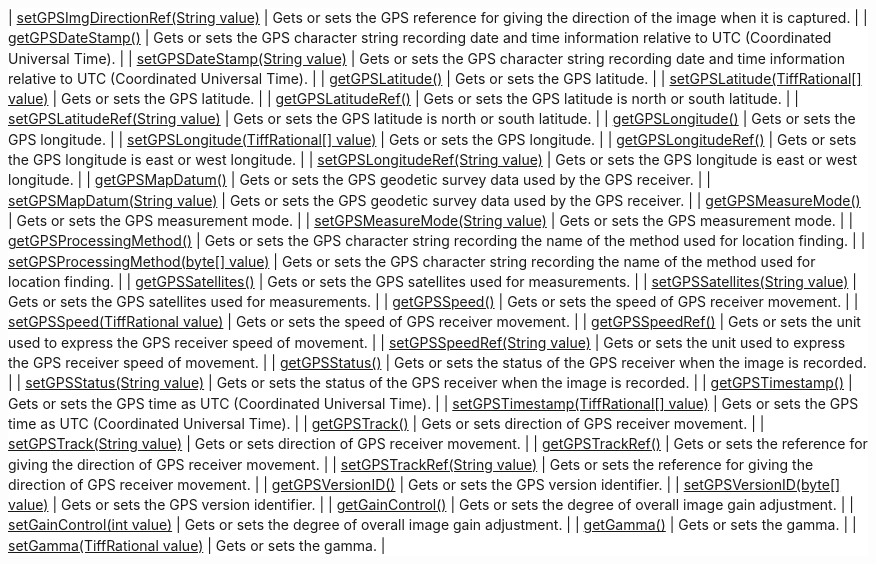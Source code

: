 | [setGPSImgDirectionRef(String value)](#setGPSImgDirectionRef-java.lang.String-) | Gets or sets the GPS reference for giving the direction of the image when it is captured. |
| [getGPSDateStamp()](#getGPSDateStamp--) | Gets or sets the GPS character string recording date and time information relative to UTC (Coordinated Universal Time). |
| [setGPSDateStamp(String value)](#setGPSDateStamp-java.lang.String-) | Gets or sets the GPS character string recording date and time information relative to UTC (Coordinated Universal Time). |
| [getGPSLatitude()](#getGPSLatitude--) | Gets or sets the GPS latitude. |
| [setGPSLatitude(TiffRational[] value)](#setGPSLatitude-com.aspose.imaging.fileformats.tiff.TiffRational---) | Gets or sets the GPS latitude. |
| [getGPSLatitudeRef()](#getGPSLatitudeRef--) | Gets or sets the GPS latitude is north or south latitude. |
| [setGPSLatitudeRef(String value)](#setGPSLatitudeRef-java.lang.String-) | Gets or sets the GPS latitude is north or south latitude. |
| [getGPSLongitude()](#getGPSLongitude--) | Gets or sets the GPS longitude. |
| [setGPSLongitude(TiffRational[] value)](#setGPSLongitude-com.aspose.imaging.fileformats.tiff.TiffRational---) | Gets or sets the GPS longitude. |
| [getGPSLongitudeRef()](#getGPSLongitudeRef--) | Gets or sets the GPS longitude is east or west longitude. |
| [setGPSLongitudeRef(String value)](#setGPSLongitudeRef-java.lang.String-) | Gets or sets the GPS longitude is east or west longitude. |
| [getGPSMapDatum()](#getGPSMapDatum--) | Gets or sets the GPS geodetic survey data used by the GPS receiver. |
| [setGPSMapDatum(String value)](#setGPSMapDatum-java.lang.String-) | Gets or sets the GPS geodetic survey data used by the GPS receiver. |
| [getGPSMeasureMode()](#getGPSMeasureMode--) | Gets or sets the GPS measurement mode. |
| [setGPSMeasureMode(String value)](#setGPSMeasureMode-java.lang.String-) | Gets or sets the GPS measurement mode. |
| [getGPSProcessingMethod()](#getGPSProcessingMethod--) | Gets or sets the GPS character string recording the name of the method used for location finding. |
| [setGPSProcessingMethod(byte[] value)](#setGPSProcessingMethod-byte---) | Gets or sets the GPS character string recording the name of the method used for location finding. |
| [getGPSSatellites()](#getGPSSatellites--) | Gets or sets the GPS satellites used for measurements. |
| [setGPSSatellites(String value)](#setGPSSatellites-java.lang.String-) | Gets or sets the GPS satellites used for measurements. |
| [getGPSSpeed()](#getGPSSpeed--) | Gets or sets the speed of GPS receiver movement. |
| [setGPSSpeed(TiffRational value)](#setGPSSpeed-com.aspose.imaging.fileformats.tiff.TiffRational-) | Gets or sets the speed of GPS receiver movement. |
| [getGPSSpeedRef()](#getGPSSpeedRef--) | Gets or sets the unit used to express the GPS receiver speed of movement. |
| [setGPSSpeedRef(String value)](#setGPSSpeedRef-java.lang.String-) | Gets or sets the unit used to express the GPS receiver speed of movement. |
| [getGPSStatus()](#getGPSStatus--) | Gets or sets the status of the GPS receiver when the image is recorded. |
| [setGPSStatus(String value)](#setGPSStatus-java.lang.String-) | Gets or sets the status of the GPS receiver when the image is recorded. |
| [getGPSTimestamp()](#getGPSTimestamp--) | Gets or sets the GPS time as UTC (Coordinated Universal Time). |
| [setGPSTimestamp(TiffRational[] value)](#setGPSTimestamp-com.aspose.imaging.fileformats.tiff.TiffRational---) | Gets or sets the GPS time as UTC (Coordinated Universal Time). |
| [getGPSTrack()](#getGPSTrack--) | Gets or sets direction of GPS receiver movement. |
| [setGPSTrack(String value)](#setGPSTrack-java.lang.String-) | Gets or sets direction of GPS receiver movement. |
| [getGPSTrackRef()](#getGPSTrackRef--) | Gets or sets the reference for giving the direction of GPS receiver movement. |
| [setGPSTrackRef(String value)](#setGPSTrackRef-java.lang.String-) | Gets or sets the reference for giving the direction of GPS receiver movement. |
| [getGPSVersionID()](#getGPSVersionID--) | Gets or sets the GPS version identifier. |
| [setGPSVersionID(byte[] value)](#setGPSVersionID-byte---) | Gets or sets the GPS version identifier. |
| [getGainControl()](#getGainControl--) | Gets or sets the degree of overall image gain adjustment. |
| [setGainControl(int value)](#setGainControl-int-) | Gets or sets the degree of overall image gain adjustment. |
| [getGamma()](#getGamma--) | Gets or sets the gamma. |
| [setGamma(TiffRational value)](#setGamma-com.aspose.imaging.fileformats.tiff.TiffRational-) | Gets or sets the gamma. |